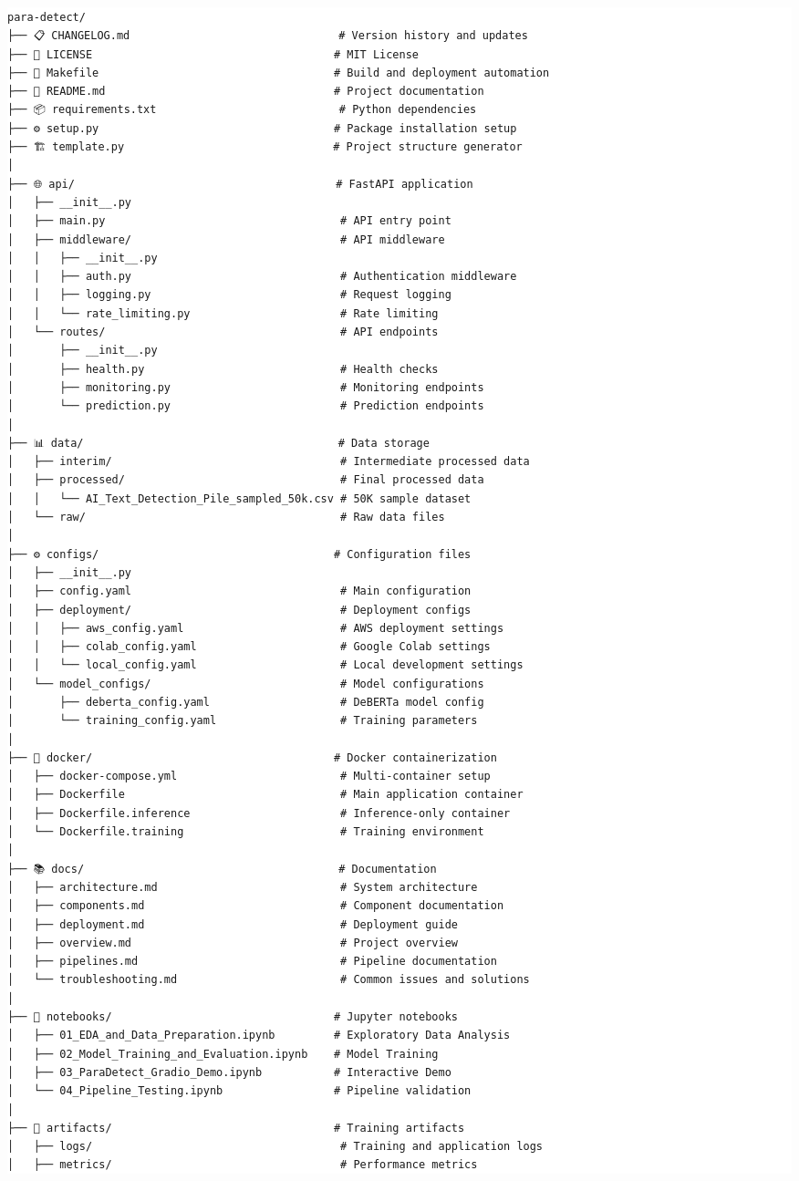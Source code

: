 ```
para-detect/
├── 📋 CHANGELOG.md                                # Version history and updates
├── 📄 LICENSE                                     # MIT License
├── 🔨 Makefile                                    # Build and deployment automation
├── 📖 README.md                                   # Project documentation
├── 📦 requirements.txt                            # Python dependencies
├── ⚙️ setup.py                                    # Package installation setup
├── 🏗️ template.py                                # Project structure generator
│
├── 🌐 api/                                        # FastAPI application
│   ├── __init__.py
│   ├── main.py                                    # API entry point
│   ├── middleware/                                # API middleware
│   │   ├── __init__.py
│   │   ├── auth.py                                # Authentication middleware
│   │   ├── logging.py                             # Request logging
│   │   └── rate_limiting.py                       # Rate limiting
│   └── routes/                                    # API endpoints
│       ├── __init__.py
│       ├── health.py                              # Health checks
│       ├── monitoring.py                          # Monitoring endpoints
│       └── prediction.py                          # Prediction endpoints
│
├── 📊 data/                                       # Data storage
│   ├── interim/                                   # Intermediate processed data
│   ├── processed/                                 # Final processed data
│   │   └── AI_Text_Detection_Pile_sampled_50k.csv # 50K sample dataset
│   └── raw/                                       # Raw data files
│
├── ⚙️ configs/                                    # Configuration files
│   ├── __init__.py
│   ├── config.yaml                                # Main configuration
│   ├── deployment/                                # Deployment configs
│   │   ├── aws_config.yaml                        # AWS deployment settings
│   │   ├── colab_config.yaml                      # Google Colab settings
│   │   └── local_config.yaml                      # Local development settings
│   └── model_configs/                             # Model configurations
│       ├── deberta_config.yaml                    # DeBERTa model config
│       └── training_config.yaml                   # Training parameters
│
├── 🐳 docker/                                     # Docker containerization
│   ├── docker-compose.yml                         # Multi-container setup
│   ├── Dockerfile                                 # Main application container
│   ├── Dockerfile.inference                       # Inference-only container
│   └── Dockerfile.training                        # Training environment
│
├── 📚 docs/                                       # Documentation
│   ├── architecture.md                            # System architecture
│   ├── components.md                              # Component documentation
│   ├── deployment.md                              # Deployment guide
│   ├── overview.md                                # Project overview
│   ├── pipelines.md                               # Pipeline documentation
│   └── troubleshooting.md                         # Common issues and solutions
│
├── 📓 notebooks/                                  # Jupyter notebooks
│   ├── 01_EDA_and_Data_Preparation.ipynb         # Exploratory Data Analysis
│   ├── 02_Model_Training_and_Evaluation.ipynb    # Model Training
│   ├── 03_ParaDetect_Gradio_Demo.ipynb           # Interactive Demo
│   └── 04_Pipeline_Testing.ipynb                 # Pipeline validation
│
├── 🎯 artifacts/                                  # Training artifacts
│   ├── logs/                                      # Training and application logs
│   ├── metrics/                                   # Performance metrics
```